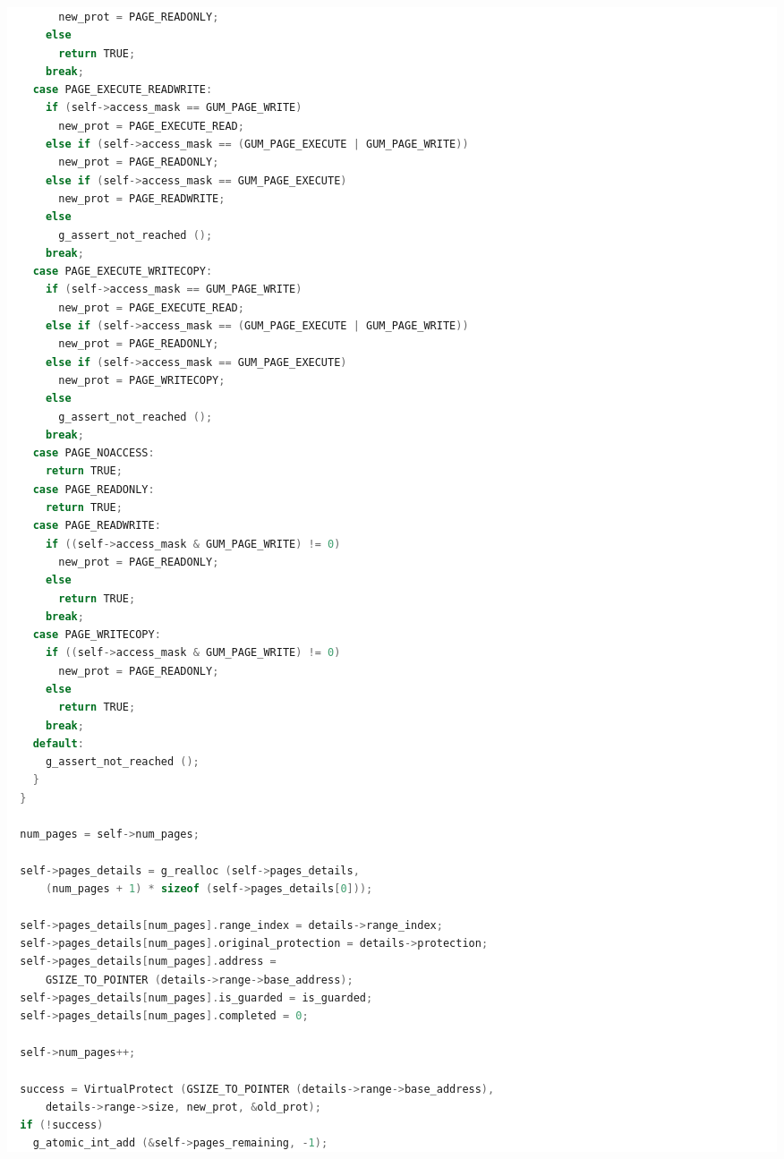 ```c
        new_prot = PAGE_READONLY;
      else
        return TRUE;
      break;
    case PAGE_EXECUTE_READWRITE:
      if (self->access_mask == GUM_PAGE_WRITE)
        new_prot = PAGE_EXECUTE_READ;
      else if (self->access_mask == (GUM_PAGE_EXECUTE | GUM_PAGE_WRITE))
        new_prot = PAGE_READONLY;
      else if (self->access_mask == GUM_PAGE_EXECUTE)
        new_prot = PAGE_READWRITE;
      else
        g_assert_not_reached ();
      break;
    case PAGE_EXECUTE_WRITECOPY:
      if (self->access_mask == GUM_PAGE_WRITE)
        new_prot = PAGE_EXECUTE_READ;
      else if (self->access_mask == (GUM_PAGE_EXECUTE | GUM_PAGE_WRITE))
        new_prot = PAGE_READONLY;
      else if (self->access_mask == GUM_PAGE_EXECUTE)
        new_prot = PAGE_WRITECOPY;
      else
        g_assert_not_reached ();
      break;
    case PAGE_NOACCESS:
      return TRUE;
    case PAGE_READONLY:
      return TRUE;
    case PAGE_READWRITE:
      if ((self->access_mask & GUM_PAGE_WRITE) != 0)
        new_prot = PAGE_READONLY;
      else
        return TRUE;
      break;
    case PAGE_WRITECOPY:
      if ((self->access_mask & GUM_PAGE_WRITE) != 0)
        new_prot = PAGE_READONLY;
      else
        return TRUE;
      break;
    default:
      g_assert_not_reached ();
    }
  }

  num_pages = self->num_pages;

  self->pages_details = g_realloc (self->pages_details,
      (num_pages + 1) * sizeof (self->pages_details[0]));

  self->pages_details[num_pages].range_index = details->range_index;
  self->pages_details[num_pages].original_protection = details->protection;
  self->pages_details[num_pages].address =
      GSIZE_TO_POINTER (details->range->base_address);
  self->pages_details[num_pages].is_guarded = is_guarded;
  self->pages_details[num_pages].completed = 0;

  self->num_pages++;

  success = VirtualProtect (GSIZE_TO_POINTER (details->range->base_address),
      details->range->size, new_prot, &old_prot);
  if (!success)
    g_atomic_int_add (&self->pages_remaining, -1);
```